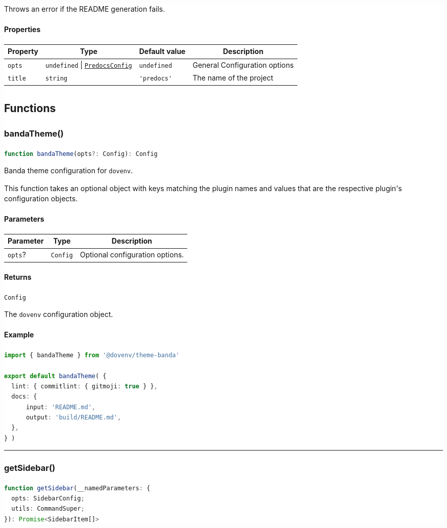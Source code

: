 Throws an error if the README generation fails.

#### Properties

| Property | Type | Default value | Description |
| ------ | ------ | ------ | ------ |
| `opts` | `undefined` \| [`PredocsConfig`](#predocsconfig) | `undefined` | General Configuration options |
| `title` | `string` | `'predocs'` | The name of the project |

## Functions

### bandaTheme()

```ts
function bandaTheme(opts?: Config): Config
```

Banda theme configuration for `dovenv`.

This function takes an optional object with keys matching the plugin names
and values that are the respective plugin's configuration objects.

#### Parameters

| Parameter | Type | Description |
| ------ | ------ | ------ |
| `opts`? | `Config` | Optional configuration options. |

#### Returns

`Config`

The `dovenv` configuration object.

#### Example

```ts
import { bandaTheme } from '@dovenv/theme-banda'

export default bandaTheme( {
  lint: { commitlint: { gitmoji: true } },
  docs: {
      input: 'README.md',
      output: 'build/README.md',
  },
} )
```

***

### getSidebar()

```ts
function getSidebar(__namedParameters: {
  opts: SidebarConfig;
  utils: CommandSuper;
}): Promise<SidebarItem[]>
```
